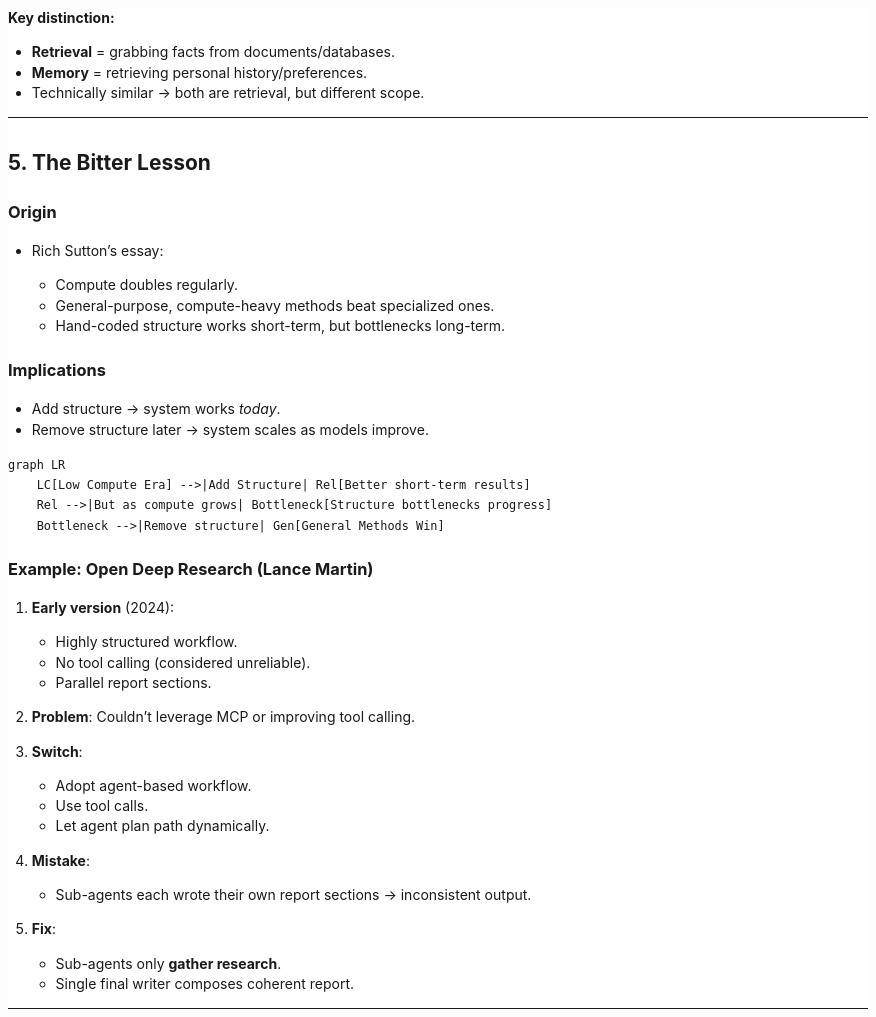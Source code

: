 **Key distinction:**

* **Retrieval** = grabbing facts from documents/databases.
* **Memory** = retrieving personal history/preferences.
* Technically similar → both are retrieval, but different scope.

---

## 5. The Bitter Lesson

### Origin

* Rich Sutton’s essay:

  * Compute doubles regularly.
  * General-purpose, compute-heavy methods beat specialized ones.
  * Hand-coded structure works short-term, but bottlenecks long-term.

### Implications

* Add structure → system works *today*.
* Remove structure later → system scales as models improve.

```mermaid
graph LR
    LC[Low Compute Era] -->|Add Structure| Rel[Better short-term results]
    Rel -->|But as compute grows| Bottleneck[Structure bottlenecks progress]
    Bottleneck -->|Remove structure| Gen[General Methods Win]
```

### Example: Open Deep Research (Lance Martin)

1. **Early version** (2024):

   * Highly structured workflow.
   * No tool calling (considered unreliable).
   * Parallel report sections.

2. **Problem**: Couldn’t leverage MCP or improving tool calling.

3. **Switch**:

   * Adopt agent-based workflow.
   * Use tool calls.
   * Let agent plan path dynamically.

4. **Mistake**:

   * Sub-agents each wrote their own report sections → inconsistent output.

5. **Fix**:

   * Sub-agents only **gather research**.
   * Single final writer composes coherent report.

---
